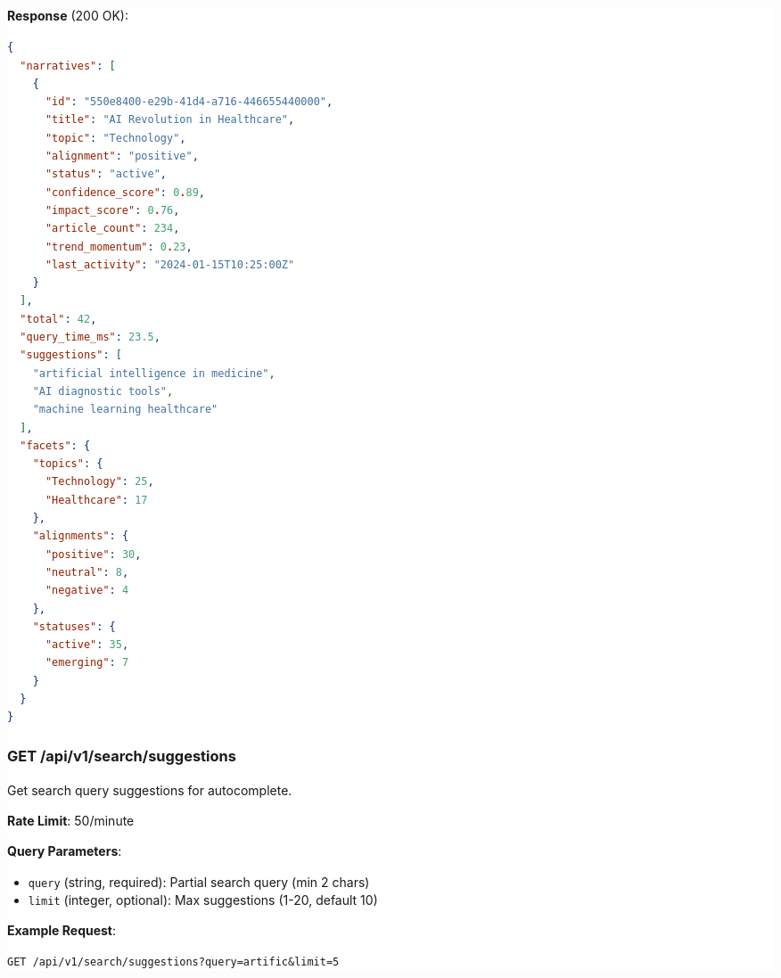 **Response** (200 OK):
```json
{
  "narratives": [
    {
      "id": "550e8400-e29b-41d4-a716-446655440000",
      "title": "AI Revolution in Healthcare",
      "topic": "Technology",
      "alignment": "positive",
      "status": "active",
      "confidence_score": 0.89,
      "impact_score": 0.76,
      "article_count": 234,
      "trend_momentum": 0.23,
      "last_activity": "2024-01-15T10:25:00Z"
    }
  ],
  "total": 42,
  "query_time_ms": 23.5,
  "suggestions": [
    "artificial intelligence in medicine",
    "AI diagnostic tools",
    "machine learning healthcare"
  ],
  "facets": {
    "topics": {
      "Technology": 25,
      "Healthcare": 17
    },
    "alignments": {
      "positive": 30,
      "neutral": 8,
      "negative": 4
    },
    "statuses": {
      "active": 35,
      "emerging": 7
    }
  }
}
```

### GET /api/v1/search/suggestions

Get search query suggestions for autocomplete.

**Rate Limit**: 50/minute

**Query Parameters**:
- `query` (string, required): Partial search query (min 2 chars)
- `limit` (integer, optional): Max suggestions (1-20, default 10)

**Example Request**:
```http
GET /api/v1/search/suggestions?query=artific&limit=5
```
